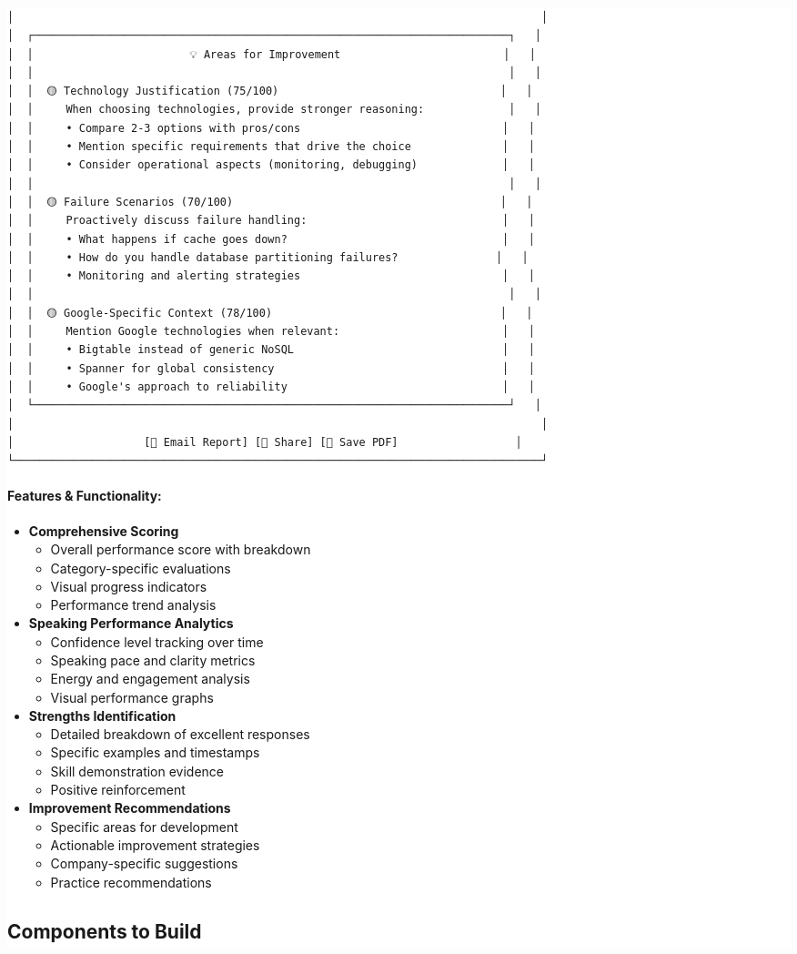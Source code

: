 ```
│                                                                                 │
│  ┌─────────────────────────────────────────────────────────────────────────┐   │
│  │                        💡 Areas for Improvement                         │   │
│  │                                                                         │   │
│  │  🟡 Technology Justification (75/100)                                  │   │
│  │     When choosing technologies, provide stronger reasoning:             │   │
│  │     • Compare 2-3 options with pros/cons                               │   │
│  │     • Mention specific requirements that drive the choice              │   │
│  │     • Consider operational aspects (monitoring, debugging)             │   │
│  │                                                                         │   │
│  │  🟡 Failure Scenarios (70/100)                                         │   │
│  │     Proactively discuss failure handling:                              │   │
│  │     • What happens if cache goes down?                                 │   │
│  │     • How do you handle database partitioning failures?               │   │
│  │     • Monitoring and alerting strategies                               │   │
│  │                                                                         │   │
│  │  🟡 Google-Specific Context (78/100)                                   │   │
│  │     Mention Google technologies when relevant:                         │   │
│  │     • Bigtable instead of generic NoSQL                                │   │
│  │     • Spanner for global consistency                                   │   │
│  │     • Google's approach to reliability                                 │   │
│  └─────────────────────────────────────────────────────────────────────────┘   │
│                                                                                 │
│                    [📧 Email Report] [📱 Share] [💾 Save PDF]                  │
└─────────────────────────────────────────────────────────────────────────────────┘
```

#### **Features & Functionality:**

- **Comprehensive Scoring**
  - Overall performance score with breakdown
  - Category-specific evaluations
  - Visual progress indicators
  - Performance trend analysis
- **Speaking Performance Analytics**
  - Confidence level tracking over time
  - Speaking pace and clarity metrics
  - Energy and engagement analysis
  - Visual performance graphs
- **Strengths Identification**
  - Detailed breakdown of excellent responses
  - Specific examples and timestamps
  - Skill demonstration evidence
  - Positive reinforcement
- **Improvement Recommendations**
  - Specific areas for development
  - Actionable improvement strategies
  - Company-specific suggestions
  - Practice recommendations

## Components to Build
